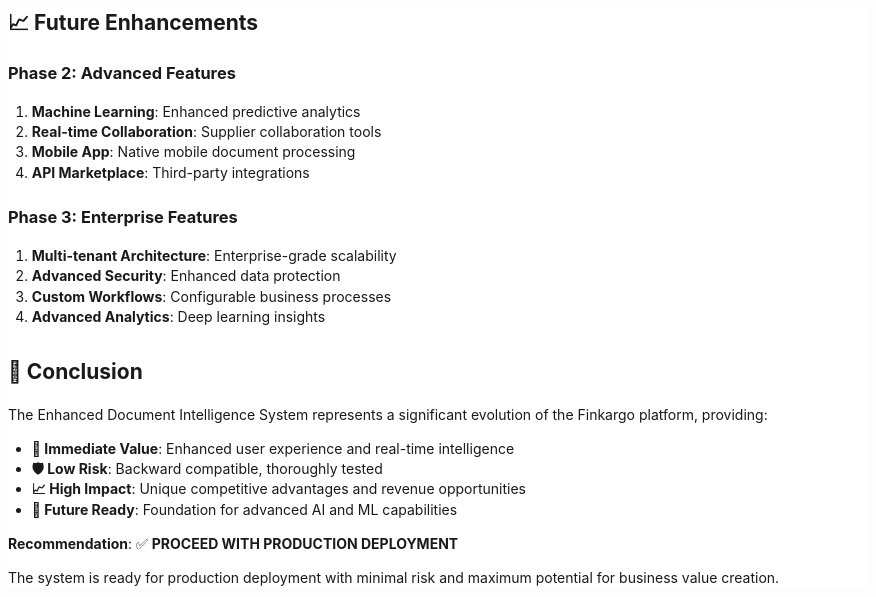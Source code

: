 ## 📈 Future Enhancements

### **Phase 2: Advanced Features**
1. **Machine Learning**: Enhanced predictive analytics
2. **Real-time Collaboration**: Supplier collaboration tools
3. **Mobile App**: Native mobile document processing
4. **API Marketplace**: Third-party integrations

### **Phase 3: Enterprise Features**
1. **Multi-tenant Architecture**: Enterprise-grade scalability
2. **Advanced Security**: Enhanced data protection
3. **Custom Workflows**: Configurable business processes
4. **Advanced Analytics**: Deep learning insights

## 🎉 Conclusion

The Enhanced Document Intelligence System represents a significant evolution of the Finkargo platform, providing:

- **🚀 Immediate Value**: Enhanced user experience and real-time intelligence
- **🛡️ Low Risk**: Backward compatible, thoroughly tested
- **📈 High Impact**: Unique competitive advantages and revenue opportunities
- **🔮 Future Ready**: Foundation for advanced AI and ML capabilities

**Recommendation**: ✅ **PROCEED WITH PRODUCTION DEPLOYMENT**

The system is ready for production deployment with minimal risk and maximum potential for business value creation. 